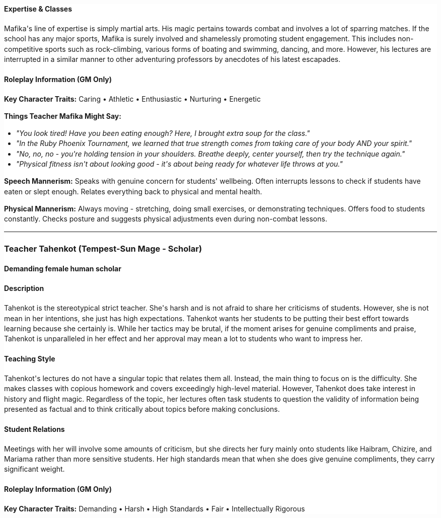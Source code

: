 #### Expertise & Classes
Mafika's line of expertise is simply martial arts. His magic pertains towards combat and involves a lot of sparring matches. If the school has any major sports, Mafika is surely involved and shamelessly promoting student engagement. This includes non-competitive sports such as rock-climbing, various forms of boating and swimming, dancing, and more. However, his lectures are interrupted in a similar manner to other adventuring professors by anecdotes of his latest escapades.

#### Roleplay Information (GM Only)
**Key Character Traits:** Caring • Athletic • Enthusiastic • Nurturing • Energetic

**Things Teacher Mafika Might Say:**
- *"You look tired! Have you been eating enough? Here, I brought extra soup for the class."*
- *"In the Ruby Phoenix Tournament, we learned that true strength comes from taking care of your body AND your spirit."*
- *"No, no, no - you're holding tension in your shoulders. Breathe deeply, center yourself, then try the technique again."*
- *"Physical fitness isn't about looking good - it's about being ready for whatever life throws at you."*

**Speech Mannerism:** Speaks with genuine concern for students' wellbeing. Often interrupts lessons to check if students have eaten or slept enough. Relates everything back to physical and mental health.

**Physical Mannerism:** Always moving - stretching, doing small exercises, or demonstrating techniques. Offers food to students constantly. Checks posture and suggests physical adjustments even during non-combat lessons.

---

### Teacher Tahenkot (Tempest-Sun Mage - Scholar)
**Demanding female human scholar**

#### Description
Tahenkot is the stereotypical strict teacher. She's harsh and is not afraid to share her criticisms of students. However, she is not mean in her intentions, she just has high expectations. Tahenkot wants her students to be putting their best effort towards learning because she certainly is. While her tactics may be brutal, if the moment arises for genuine compliments and praise, Tahenkot is unparalleled in her effect and her approval may mean a lot to students who want to impress her.

#### Teaching Style
Tahenkot's lectures do not have a singular topic that relates them all. Instead, the main thing to focus on is the difficulty. She makes classes with copious homework and covers exceedingly high-level material. However, Tahenkot does take interest in history and flight magic. Regardless of the topic, her lectures often task students to question the validity of information being presented as factual and to think critically about topics before making conclusions.

#### Student Relations
Meetings with her will involve some amounts of criticism, but she directs her fury mainly onto students like Haibram, Chizire, and Mariama rather than more sensitive students. Her high standards mean that when she does give genuine compliments, they carry significant weight.

#### Roleplay Information (GM Only)
**Key Character Traits:** Demanding • Harsh • High Standards • Fair • Intellectually Rigorous
